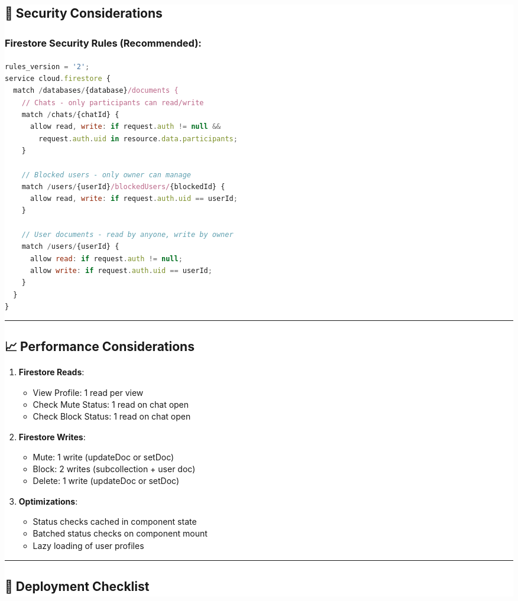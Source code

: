 
## 🔐 Security Considerations

### Firestore Security Rules (Recommended):

```javascript
rules_version = '2';
service cloud.firestore {
  match /databases/{database}/documents {
    // Chats - only participants can read/write
    match /chats/{chatId} {
      allow read, write: if request.auth != null && 
        request.auth.uid in resource.data.participants;
    }
    
    // Blocked users - only owner can manage
    match /users/{userId}/blockedUsers/{blockedId} {
      allow read, write: if request.auth.uid == userId;
    }
    
    // User documents - read by anyone, write by owner
    match /users/{userId} {
      allow read: if request.auth != null;
      allow write: if request.auth.uid == userId;
    }
  }
}
```

---

## 📈 Performance Considerations

1. **Firestore Reads**:
   - View Profile: 1 read per view
   - Check Mute Status: 1 read on chat open
   - Check Block Status: 1 read on chat open

2. **Firestore Writes**:
   - Mute: 1 write (updateDoc or setDoc)
   - Block: 2 writes (subcollection + user doc)
   - Delete: 1 write (updateDoc or setDoc)

3. **Optimizations**:
   - Status checks cached in component state
   - Batched status checks on component mount
   - Lazy loading of user profiles

---

## 🚀 Deployment Checklist
